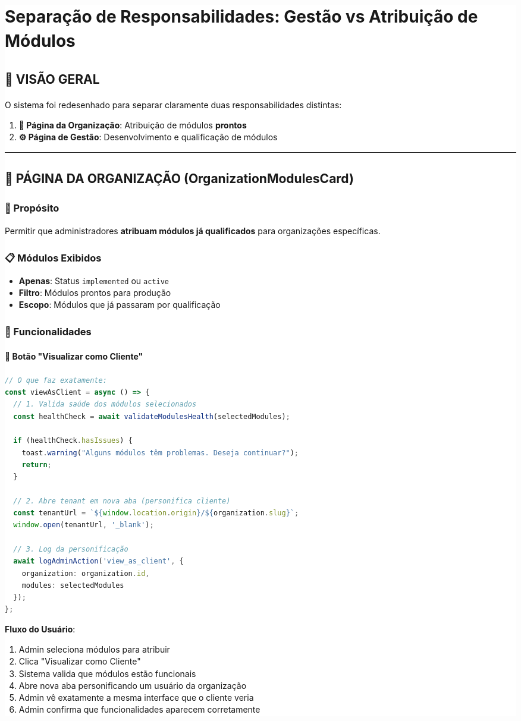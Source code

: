 # Separação de Responsabilidades: Gestão vs Atribuição de Módulos

## 🎯 VISÃO GERAL

O sistema foi redesenhado para separar claramente duas responsabilidades distintas:

1. **🏢 Página da Organização**: Atribuição de módulos **prontos**
2. **⚙️ Página de Gestão**: Desenvolvimento e qualificação de módulos

---

## 🏢 PÁGINA DA ORGANIZAÇÃO (OrganizationModulesCard)

### 🎯 Propósito
Permitir que administradores **atribuam módulos já qualificados** para organizações específicas.

### 📋 Módulos Exibidos
- **Apenas**: Status `implemented` ou `active`
- **Filtro**: Módulos prontos para produção
- **Escopo**: Módulos que já passaram por qualificação

### 🔧 Funcionalidades

#### 👤 Botão "Visualizar como Cliente"
```typescript
// O que faz exatamente:
const viewAsClient = async () => {
  // 1. Valida saúde dos módulos selecionados
  const healthCheck = await validateModulesHealth(selectedModules);
  
  if (healthCheck.hasIssues) {
    toast.warning("Alguns módulos têm problemas. Deseja continuar?");
    return;
  }
  
  // 2. Abre tenant em nova aba (personifica cliente)
  const tenantUrl = `${window.location.origin}/${organization.slug}`;
  window.open(tenantUrl, '_blank');
  
  // 3. Log da personificação
  await logAdminAction('view_as_client', { 
    organization: organization.id,
    modules: selectedModules 
  });
};
```

**Fluxo do Usuário**:
1. Admin seleciona módulos para atribuir
2. Clica "Visualizar como Cliente"
3. Sistema valida que módulos estão funcionais
4. Abre nova aba personificando um usuário da organização
5. Admin vê exatamente a mesma interface que o cliente veria
6. Admin confirma que funcionalidades aparecem corretamente
